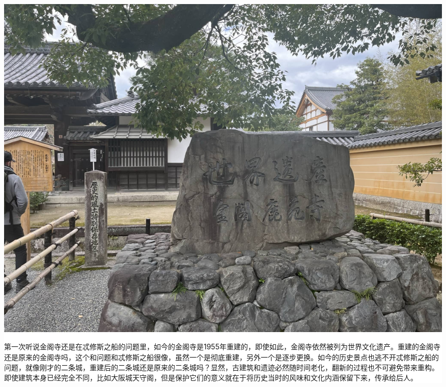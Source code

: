 ![IMG_3440](./../media/2022-12-05-Kyoto/IMG_3440.JPEG)

第一次听说金阁寺还是在忒修斯之船的问题里，如今的金阁寺是1955年重建的，即使如此，金阁寺依然被列为世界文化遗产。重建的金阁寺还是原来的金阁寺吗，这个和问题和忒修斯之船很像，虽然一个是彻底重建，另外一个是逐步更换。如今的历史景点也逃不开忒修斯之船的问题，就像刚才的二条城，重建后的二条城还是原来的二条城吗？显然，古建筑和遗迹必然随时间老化，翻新的过程也不可避免带来重构。即使建筑本身已经完全不同，比如大阪城天守阁，但是保护它们的意义就在于将历史当时的风味和文化内涵保留下来，传承给后人。
